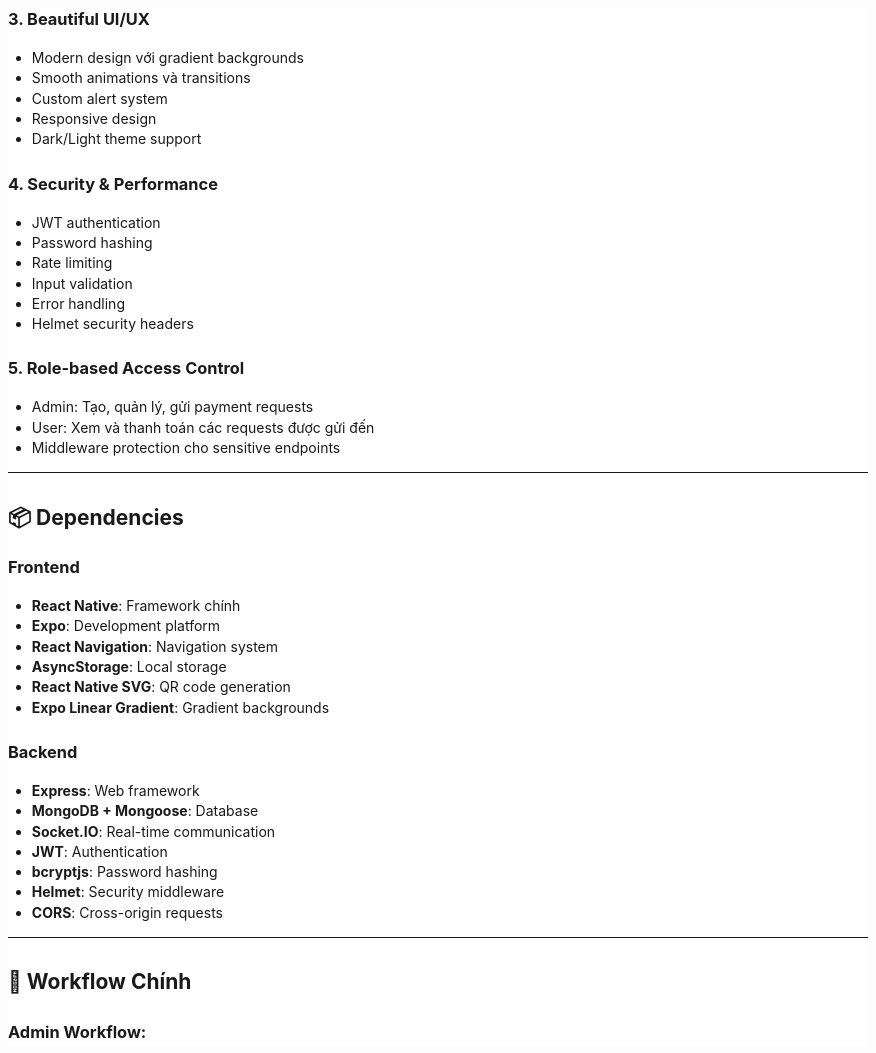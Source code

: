 ### 3. **Beautiful UI/UX**

- Modern design với gradient backgrounds
- Smooth animations và transitions
- Custom alert system
- Responsive design
- Dark/Light theme support

### 4. **Security & Performance**

- JWT authentication
- Password hashing
- Rate limiting
- Input validation
- Error handling
- Helmet security headers

### 5. **Role-based Access Control**

- Admin: Tạo, quản lý, gửi payment requests
- User: Xem và thanh toán các requests được gửi đến
- Middleware protection cho sensitive endpoints

---

## 📦 Dependencies

### Frontend

- **React Native**: Framework chính
- **Expo**: Development platform
- **React Navigation**: Navigation system
- **AsyncStorage**: Local storage
- **React Native SVG**: QR code generation
- **Expo Linear Gradient**: Gradient backgrounds

### Backend

- **Express**: Web framework
- **MongoDB + Mongoose**: Database
- **Socket.IO**: Real-time communication
- **JWT**: Authentication
- **bcryptjs**: Password hashing
- **Helmet**: Security middleware
- **CORS**: Cross-origin requests

---

## 🔄 Workflow Chính

### Admin Workflow:
